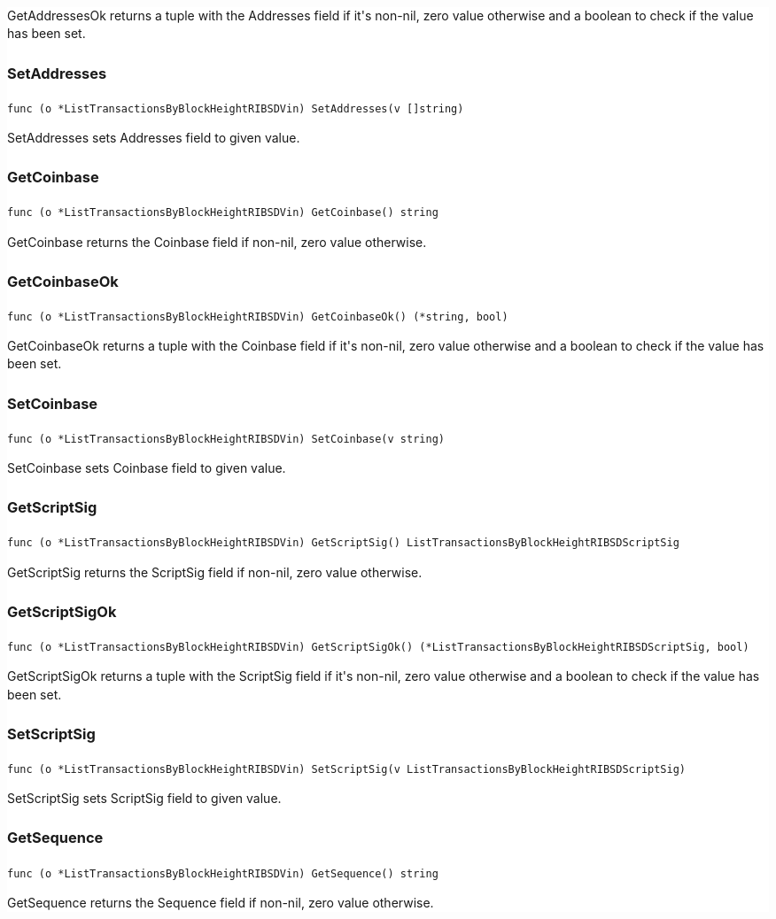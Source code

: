 GetAddressesOk returns a tuple with the Addresses field if it's non-nil, zero value otherwise
and a boolean to check if the value has been set.

### SetAddresses

`func (o *ListTransactionsByBlockHeightRIBSDVin) SetAddresses(v []string)`

SetAddresses sets Addresses field to given value.


### GetCoinbase

`func (o *ListTransactionsByBlockHeightRIBSDVin) GetCoinbase() string`

GetCoinbase returns the Coinbase field if non-nil, zero value otherwise.

### GetCoinbaseOk

`func (o *ListTransactionsByBlockHeightRIBSDVin) GetCoinbaseOk() (*string, bool)`

GetCoinbaseOk returns a tuple with the Coinbase field if it's non-nil, zero value otherwise
and a boolean to check if the value has been set.

### SetCoinbase

`func (o *ListTransactionsByBlockHeightRIBSDVin) SetCoinbase(v string)`

SetCoinbase sets Coinbase field to given value.


### GetScriptSig

`func (o *ListTransactionsByBlockHeightRIBSDVin) GetScriptSig() ListTransactionsByBlockHeightRIBSDScriptSig`

GetScriptSig returns the ScriptSig field if non-nil, zero value otherwise.

### GetScriptSigOk

`func (o *ListTransactionsByBlockHeightRIBSDVin) GetScriptSigOk() (*ListTransactionsByBlockHeightRIBSDScriptSig, bool)`

GetScriptSigOk returns a tuple with the ScriptSig field if it's non-nil, zero value otherwise
and a boolean to check if the value has been set.

### SetScriptSig

`func (o *ListTransactionsByBlockHeightRIBSDVin) SetScriptSig(v ListTransactionsByBlockHeightRIBSDScriptSig)`

SetScriptSig sets ScriptSig field to given value.


### GetSequence

`func (o *ListTransactionsByBlockHeightRIBSDVin) GetSequence() string`

GetSequence returns the Sequence field if non-nil, zero value otherwise.
